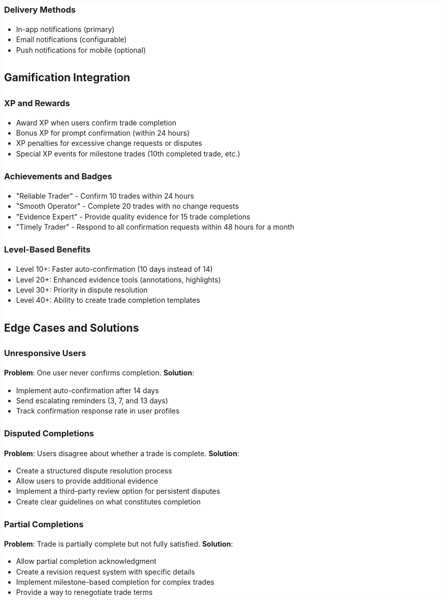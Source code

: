 ### Delivery Methods

- In-app notifications (primary)
- Email notifications (configurable)
- Push notifications for mobile (optional)

## Gamification Integration

### XP and Rewards

- Award XP when users confirm trade completion
- Bonus XP for prompt confirmation (within 24 hours)
- XP penalties for excessive change requests or disputes
- Special XP events for milestone trades (10th completed trade, etc.)

### Achievements and Badges

- "Reliable Trader" - Confirm 10 trades within 24 hours
- "Smooth Operator" - Complete 20 trades with no change requests
- "Evidence Expert" - Provide quality evidence for 15 trade completions
- "Timely Trader" - Respond to all confirmation requests within 48 hours for a month

### Level-Based Benefits

- Level 10+: Faster auto-confirmation (10 days instead of 14)
- Level 20+: Enhanced evidence tools (annotations, highlights)
- Level 30+: Priority in dispute resolution
- Level 40+: Ability to create trade completion templates

## Edge Cases and Solutions

### Unresponsive Users

**Problem**: One user never confirms completion.
**Solution**:
- Implement auto-confirmation after 14 days
- Send escalating reminders (3, 7, and 13 days)
- Track confirmation response rate in user profiles

### Disputed Completions

**Problem**: Users disagree about whether a trade is complete.
**Solution**:
- Create a structured dispute resolution process
- Allow users to provide additional evidence
- Implement a third-party review option for persistent disputes
- Create clear guidelines on what constitutes completion

### Partial Completions

**Problem**: Trade is partially complete but not fully satisfied.
**Solution**:
- Allow partial completion acknowledgment
- Create a revision request system with specific details
- Implement milestone-based completion for complex trades
- Provide a way to renegotiate trade terms
